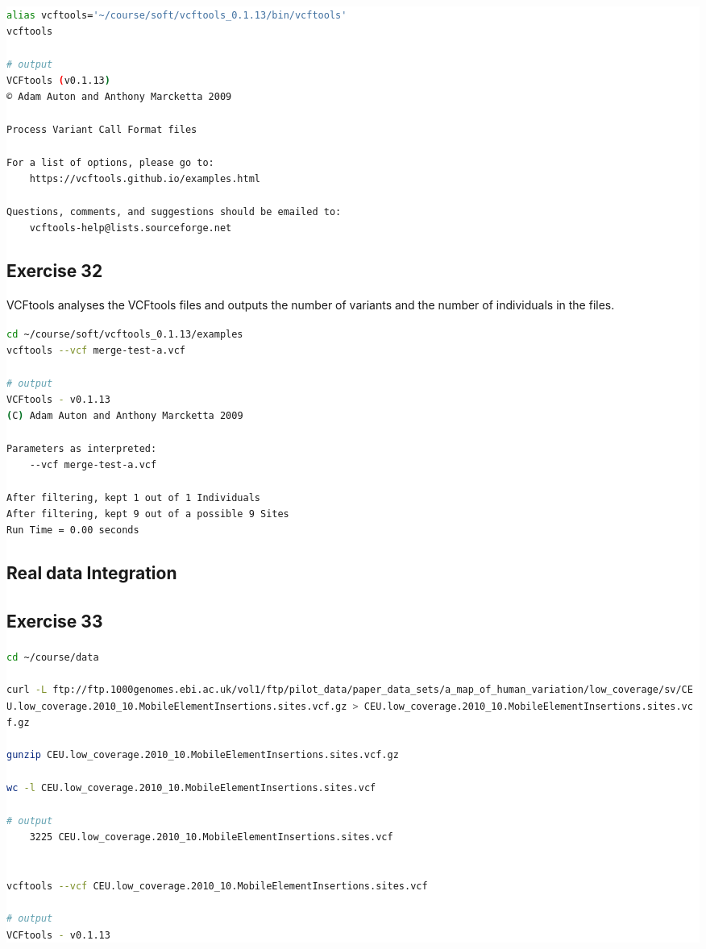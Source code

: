 ```bash
alias vcftools='~/course/soft/vcftools_0.1.13/bin/vcftools'
vcftools

# output
VCFtools (v0.1.13)
© Adam Auton and Anthony Marcketta 2009

Process Variant Call Format files

For a list of options, please go to:
	https://vcftools.github.io/examples.html

Questions, comments, and suggestions should be emailed to:
	vcftools-help@lists.sourceforge.net


```


## Exercise 32

VCFtools analyses the VCFtools files and outputs the number of variants and the number of individuals in the files.

```bash
cd ~/course/soft/vcftools_0.1.13/examples
vcftools --vcf merge-test-a.vcf 

# output
VCFtools - v0.1.13
(C) Adam Auton and Anthony Marcketta 2009

Parameters as interpreted:
	--vcf merge-test-a.vcf

After filtering, kept 1 out of 1 Individuals
After filtering, kept 9 out of a possible 9 Sites
Run Time = 0.00 seconds
```

## Real data Integration


## Exercise 33

```bash
cd ~/course/data

curl -L ftp://ftp.1000genomes.ebi.ac.uk/vol1/ftp/pilot_data/paper_data_sets/a_map_of_human_variation/low_coverage/sv/CEU.low_coverage.2010_10.MobileElementInsertions.sites.vcf.gz > CEU.low_coverage.2010_10.MobileElementInsertions.sites.vcf.gz

gunzip CEU.low_coverage.2010_10.MobileElementInsertions.sites.vcf.gz

wc -l CEU.low_coverage.2010_10.MobileElementInsertions.sites.vcf
    
# output
	3225 CEU.low_coverage.2010_10.MobileElementInsertions.sites.vcf


vcftools --vcf CEU.low_coverage.2010_10.MobileElementInsertions.sites.vcf

# output
VCFtools - v0.1.13
```
